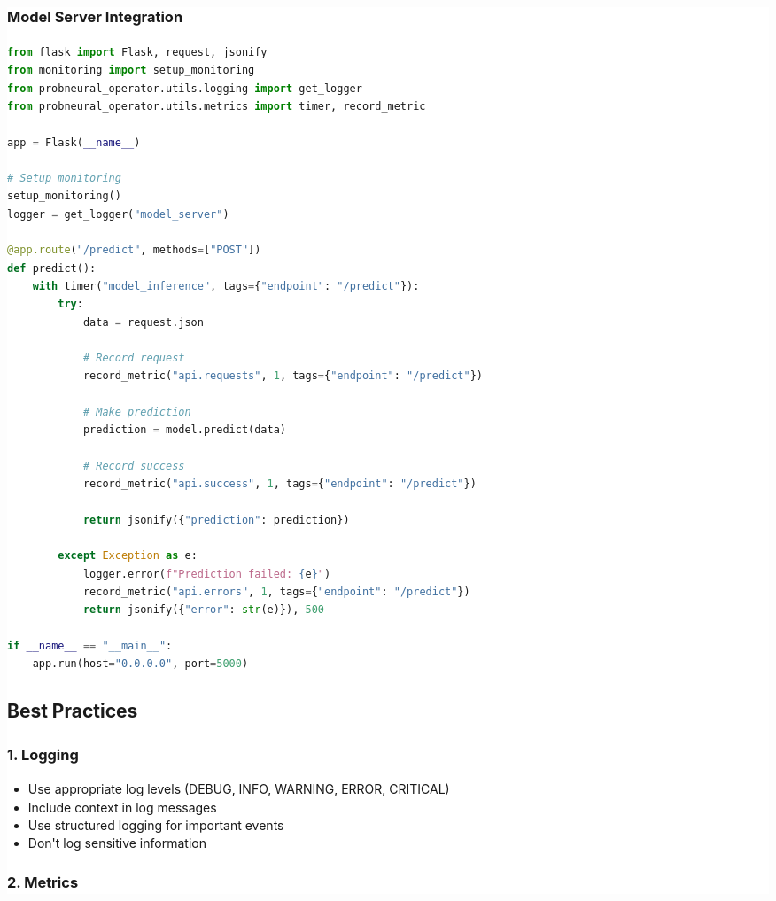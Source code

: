 ### Model Server Integration

```python
from flask import Flask, request, jsonify
from monitoring import setup_monitoring
from probneural_operator.utils.logging import get_logger
from probneural_operator.utils.metrics import timer, record_metric

app = Flask(__name__)

# Setup monitoring
setup_monitoring()
logger = get_logger("model_server")

@app.route("/predict", methods=["POST"])
def predict():
    with timer("model_inference", tags={"endpoint": "/predict"}):
        try:
            data = request.json
            
            # Record request
            record_metric("api.requests", 1, tags={"endpoint": "/predict"})
            
            # Make prediction
            prediction = model.predict(data)
            
            # Record success
            record_metric("api.success", 1, tags={"endpoint": "/predict"})
            
            return jsonify({"prediction": prediction})
            
        except Exception as e:
            logger.error(f"Prediction failed: {e}")
            record_metric("api.errors", 1, tags={"endpoint": "/predict"})
            return jsonify({"error": str(e)}), 500

if __name__ == "__main__":
    app.run(host="0.0.0.0", port=5000)
```

## Best Practices

### 1. Logging

- Use appropriate log levels (DEBUG, INFO, WARNING, ERROR, CRITICAL)
- Include context in log messages
- Use structured logging for important events
- Don't log sensitive information

### 2. Metrics
